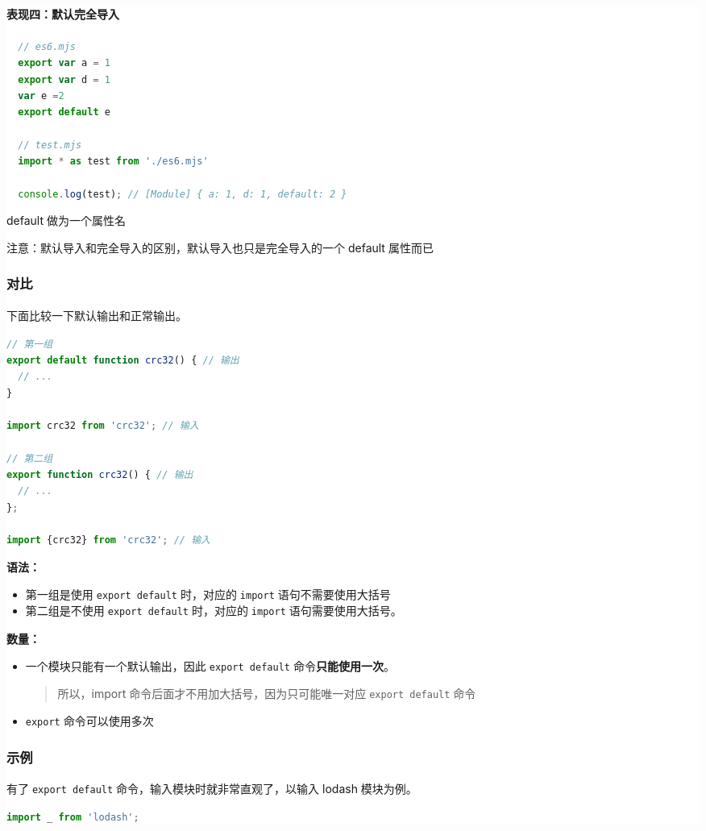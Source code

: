 #### 表现四：默认完全导入

```js
  // es6.mjs
  export var a = 1
  export var d = 1
  var e =2 
  export default e
  
  // test.mjs
  import * as test from './es6.mjs'
  
  console.log(test); // [Module] { a: 1, d: 1, default: 2 }
```

default 做为一个属性名

注意：默认导入和完全导入的区别，默认导入也只是完全导入的一个 default 属性而已

### 对比

下面比较一下默认输出和正常输出。

```javascript
// 第一组
export default function crc32() { // 输出
  // ...
}

import crc32 from 'crc32'; // 输入

// 第二组
export function crc32() { // 输出
  // ...
};

import {crc32} from 'crc32'; // 输入
```

**语法：**

- 第一组是使用 `export default` 时，对应的 `import` 语句不需要使用大括号
- 第二组是不使用 `export default` 时，对应的 `import` 语句需要使用大括号。

**数量：**

- 一个模块只能有一个默认输出，因此 `export default` 命令**只能使用一次**。

  > 所以，import 命令后面才不用加大括号，因为只可能唯一对应 `export default` 命令

- `export` 命令可以使用多次

### 示例

有了 `export default` 命令，输入模块时就非常直观了，以输入 lodash 模块为例。

```javascript
import _ from 'lodash';
```
